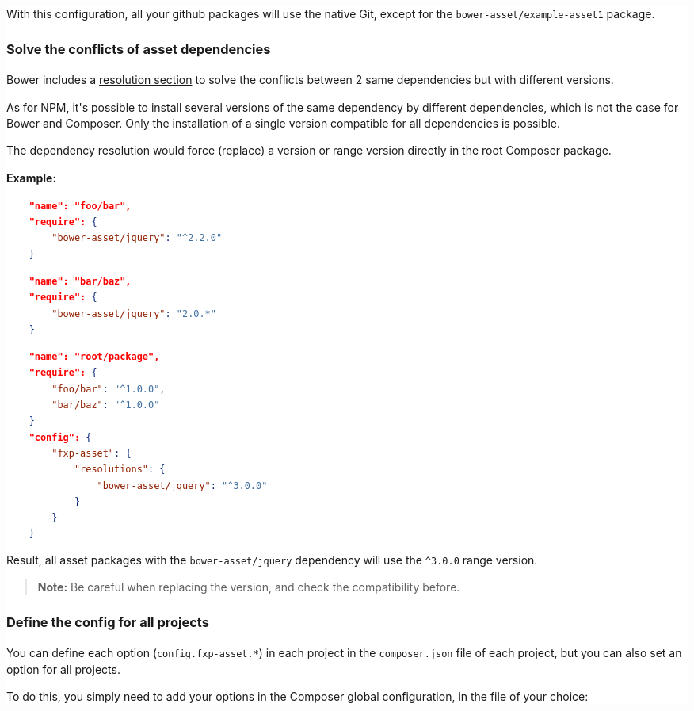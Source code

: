 With this configuration, all your github packages will use the native Git, except for
the `bower-asset/example-asset1` package.

### Solve the conflicts of asset dependencies

Bower includes a [resolution section](https://jaketrent.com/post/bower-resolutions) to
solve the conflicts between 2 same dependencies but with different versions.

As for NPM, it's possible to install several versions of the same dependency by different
dependencies, which is not the case for Bower and Composer. Only the installation of a
single version compatible for all dependencies is possible.

The dependency resolution would force (replace) a version or range version directly in the
root Composer package.

**Example:**
```json
    "name": "foo/bar",
    "require": {
        "bower-asset/jquery": "^2.2.0"
    }
```
```json
    "name": "bar/baz",
    "require": {
        "bower-asset/jquery": "2.0.*"
    }
```
```json
    "name": "root/package",
    "require": {
        "foo/bar": "^1.0.0",
        "bar/baz": "^1.0.0"
    }
    "config": {
        "fxp-asset": {
            "resolutions": {
                "bower-asset/jquery": "^3.0.0"
            }
        }
    }
```

Result, all asset packages with the `bower-asset/jquery` dependency will use the `^3.0.0` range version.

> **Note:**
> Be careful when replacing the version, and check the compatibility before.

### Define the config for all projects

You can define each option (`config.fxp-asset.*`) in each project in the `composer.json`
file of each project, but you can also set an option for all projects.

To do this, you simply need to add your options in the Composer global configuration,
in the file of your choice:
